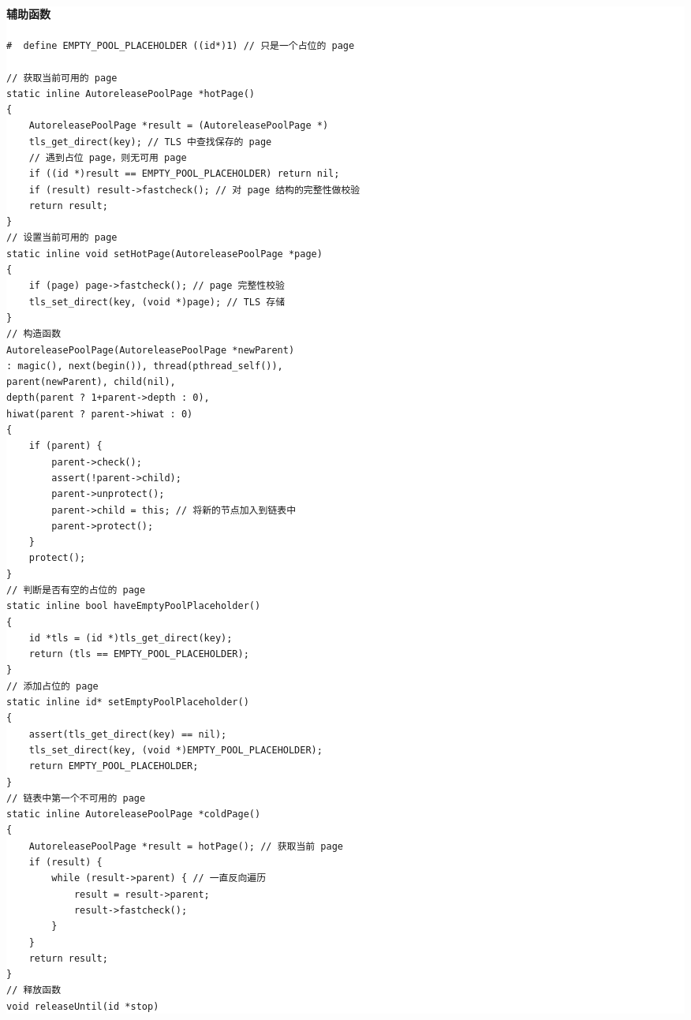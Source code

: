#### 辅助函数
```
#  define EMPTY_POOL_PLACEHOLDER ((id*)1) // 只是一个占位的 page

// 获取当前可用的 page
static inline AutoreleasePoolPage *hotPage()
{
    AutoreleasePoolPage *result = (AutoreleasePoolPage *)
    tls_get_direct(key); // TLS 中查找保存的 page
    // 遇到占位 page，则无可用 page
    if ((id *)result == EMPTY_POOL_PLACEHOLDER) return nil;
    if (result) result->fastcheck(); // 对 page 结构的完整性做校验
    return result;
}
// 设置当前可用的 page
static inline void setHotPage(AutoreleasePoolPage *page)
{
    if (page) page->fastcheck(); // page 完整性校验
    tls_set_direct(key, (void *)page); // TLS 存储
}
// 构造函数
AutoreleasePoolPage(AutoreleasePoolPage *newParent)
: magic(), next(begin()), thread(pthread_self()),
parent(newParent), child(nil),
depth(parent ? 1+parent->depth : 0),
hiwat(parent ? parent->hiwat : 0)
{
    if (parent) {
        parent->check();
        assert(!parent->child);
        parent->unprotect();
        parent->child = this; // 将新的节点加入到链表中
        parent->protect();
    }
    protect();
}
// 判断是否有空的占位的 page
static inline bool haveEmptyPoolPlaceholder()
{
    id *tls = (id *)tls_get_direct(key);
    return (tls == EMPTY_POOL_PLACEHOLDER);
}
// 添加占位的 page
static inline id* setEmptyPoolPlaceholder()
{
    assert(tls_get_direct(key) == nil);
    tls_set_direct(key, (void *)EMPTY_POOL_PLACEHOLDER);
    return EMPTY_POOL_PLACEHOLDER;
}
// 链表中第一个不可用的 page
static inline AutoreleasePoolPage *coldPage()
{
    AutoreleasePoolPage *result = hotPage(); // 获取当前 page
    if (result) {
        while (result->parent) { // 一直反向遍历
            result = result->parent;
            result->fastcheck();
        }
    }
    return result;
}
// 释放函数
void releaseUntil(id *stop)
```